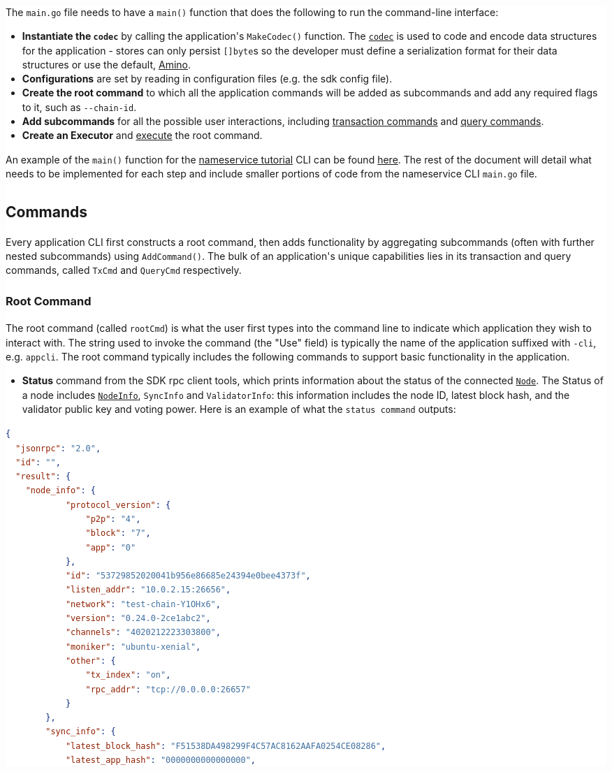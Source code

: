 The `main.go` file needs to have a `main()` function that does the following to run the command-line interface:

* **Instantiate the `codec`** by calling the application's `MakeCodec()` function. The [`codec`](../core/encoding.md) is used to code and encode data structures for the application - stores can only persist `[]byte`s so the developer must define a serialization format for their data structures or use the default, [Amino](../core/encoding.md#amino).
* **Configurations** are set by reading in configuration files (e.g. the sdk config file).
* **Create the root command** to which all the application commands will be added as subcommands and add any required flags to it, such as `--chain-id`.
* **Add subcommands** for all the possible user interactions, including [transaction commands](#transaction-commands) and [query commands](#query-commands).
* **Create an Executor** and [execute](https://godoc.org/github.com/spf13/cobra#Command.Execute) the root command.

An example of the `main()` function for the [nameservice tutorial](https://cosmos.network/docs/tutorial) CLI can be found [here](https://github.com/cosmos/sdk-application-tutorial/blob/c6754a1e313eb1ed973c5c91dcc606f2fd288811/cmd/nscli/main.go#L26-L67). The rest of the document will detail what needs to be implemented for each step and include smaller portions of code from the nameservice CLI `main.go` file.

## Commands

Every application CLI first constructs a root command, then adds functionality by aggregating subcommands (often with further nested subcommands) using `AddCommand()`. The bulk of an application's unique capabilities lies in its transaction and query commands, called `TxCmd` and `QueryCmd` respectively.

### Root Command

The root command (called `rootCmd`) is what the user first types into the command line to indicate which application they wish to interact with. The string used to invoke the command (the "Use" field) is typically the name of the application suffixed with `-cli`, e.g. `appcli`. The root command typically includes the following commands to support basic functionality in the application.

* **Status** command from the SDK rpc client tools, which prints information about the status of the connected [`Node`](,,/core/node.md). The Status of a node includes [`NodeInfo`](https://github.com/tendermint/tendermint/blob/master/p2p/node_info.go#L75-L92), `SyncInfo` and `ValidatorInfo`: this information includes the node ID, latest block hash, and the validator public key and voting power. Here is an example of what the `status command` outputs:
```json
{
  "jsonrpc": "2.0",
  "id": "",
  "result": {
    "node_info": {
    		"protocol_version": {
    			"p2p": "4",
    			"block": "7",
    			"app": "0"
    		},
    		"id": "53729852020041b956e86685e24394e0bee4373f",
    		"listen_addr": "10.0.2.15:26656",
    		"network": "test-chain-Y1OHx6",
    		"version": "0.24.0-2ce1abc2",
    		"channels": "4020212223303800",
    		"moniker": "ubuntu-xenial",
    		"other": {
    			"tx_index": "on",
    			"rpc_addr": "tcp://0.0.0.0:26657"
    		}
    	},
    	"sync_info": {
    		"latest_block_hash": "F51538DA498299F4C57AC8162AAFA0254CE08286",
    		"latest_app_hash": "0000000000000000",
```